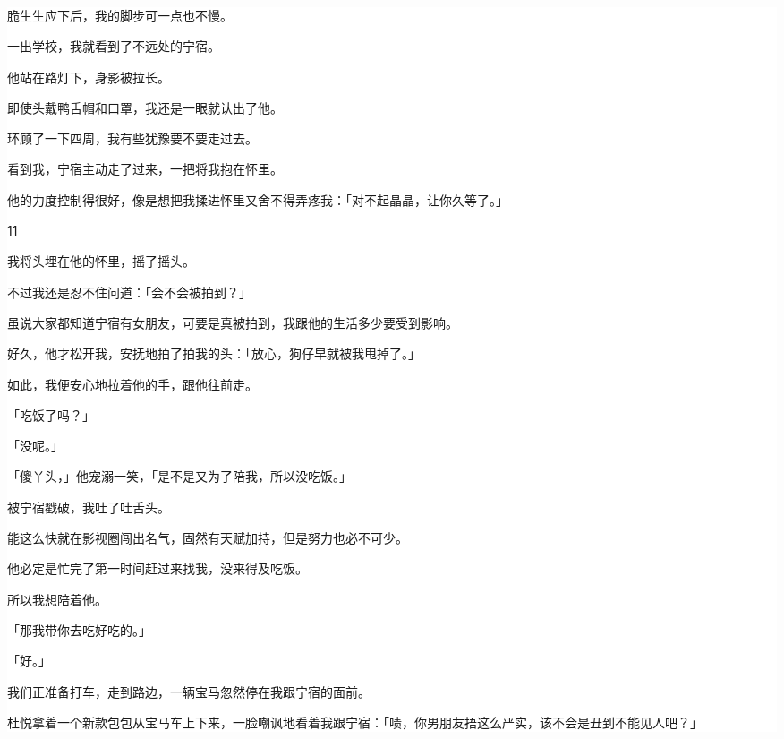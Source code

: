 
脆生生应下后，我的脚步可一点也不慢。


一出学校，我就看到了不远处的宁宿。


他站在路灯下，身影被拉长。


即使头戴鸭舌帽和口罩，我还是一眼就认出了他。


环顾了一下四周，我有些犹豫要不要走过去。


看到我，宁宿主动走了过来，一把将我抱在怀里。


他的力度控制得很好，像是想把我揉进怀里又舍不得弄疼我：「对不起晶晶，让你久等了。」


11


我将头埋在他的怀里，摇了摇头。


不过我还是忍不住问道：「会不会被拍到？」


虽说大家都知道宁宿有女朋友，可要是真被拍到，我跟他的生活多少要受到影响。


好久，他才松开我，安抚地拍了拍我的头：「放心，狗仔早就被我甩掉了。」


如此，我便安心地拉着他的手，跟他往前走。


「吃饭了吗？」


「没呢。」


「傻丫头，」他宠溺一笑，「是不是又为了陪我，所以没吃饭。」


被宁宿戳破，我吐了吐舌头。


能这么快就在影视圈闯出名气，固然有天赋加持，但是努力也必不可少。


他必定是忙完了第一时间赶过来找我，没来得及吃饭。


所以我想陪着他。


「那我带你去吃好吃的。」


「好。」


我们正准备打车，走到路边，一辆宝马忽然停在我跟宁宿的面前。


杜悦拿着一个新款包包从宝马车上下来，一脸嘲讽地看着我跟宁宿：「啧，你男朋友捂这么严实，该不会是丑到不能见人吧？」

